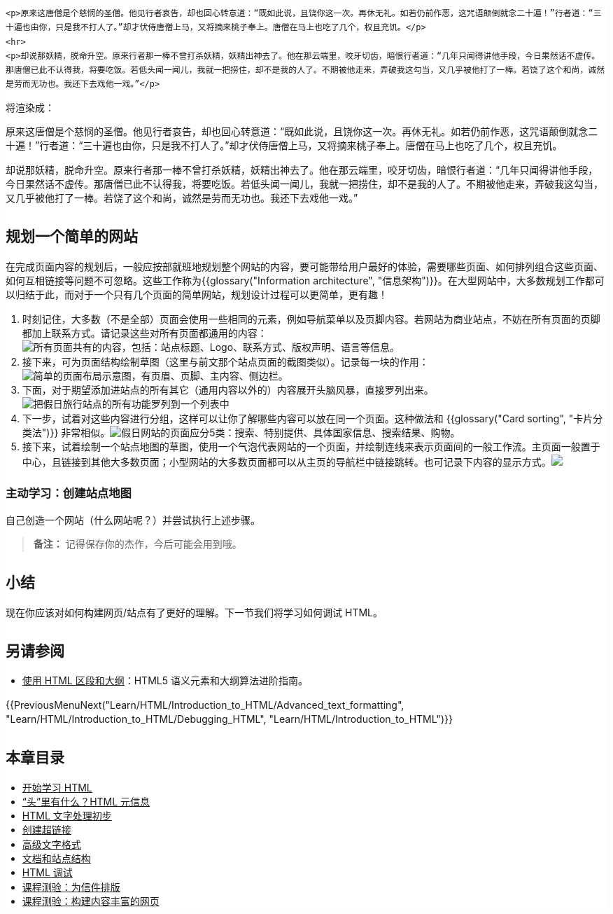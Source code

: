     <p>原来这唐僧是个慈悯的圣僧。他见行者哀告，却也回心转意道：“既如此说，且饶你这一次。再休无礼。如若仍前作恶，这咒语颠倒就念二十遍！”行者道：“三十遍也由你，只是我不打人了。”却才伏侍唐僧上马，又将摘来桃子奉上。唐僧在马上也吃了几个，权且充饥。</p>
    <hr>
    <p>却说那妖精，脱命升空。原来行者那一棒不曾打杀妖精，妖精出神去了。他在那云端里，咬牙切齿，暗恨行者道：“几年只闻得讲他手段，今日果然话不虚传。那唐僧已此不认得我，将要吃饭。若低头闻一闻儿，我就一把捞住，却不是我的人了。不期被他走来，弄破我这勾当，又几乎被他打了一棒。若饶了这个和尚，诚然是劳而无功也。我还下去戏他一戏。”</p>

将渲染成：

原来这唐僧是个慈悯的圣僧。他见行者哀告，却也回心转意道：“既如此说，且饶你这一次。再休无礼。如若仍前作恶，这咒语颠倒就念二十遍！”行者道：“三十遍也由你，只是我不打人了。”却才伏侍唐僧上马，又将摘来桃子奉上。唐僧在马上也吃了几个，权且充饥。

却说那妖精，脱命升空。原来行者那一棒不曾打杀妖精，妖精出神去了。他在那云端里，咬牙切齿，暗恨行者道：“几年只闻得讲他手段，今日果然话不虚传。那唐僧已此不认得我，将要吃饭。若低头闻一闻儿，我就一把捞住，却不是我的人了。不期被他走来，弄破我这勾当，又几乎被他打了一棒。若饶了这个和尚，诚然是劳而无功也。我还下去戏他一戏。”

## 规划一个简单的网站

在完成页面内容的规划后，一般应按部就班地规划整个网站的内容，要可能带给用户最好的体验，需要哪些页面、如何排列组合这些页面、如何互相链接等问题不可忽略。这些工作称为{{glossary("Information architecture", "信息架构")}}。在大型网站中，大多数规划工作都可以归结于此，而对于一个只有几个页面的简单网站，规划设计过程可以更简单，更有趣！

1.  时刻记住，大多数（不是全部）页面会使用一些相同的元素，例如导航菜单以及页脚内容。若网站为商业站点，不妨在所有页面的页脚都加上联系方式。请记录这些对所有页面都通用的内容：![所有页面共有的内容，包括：站点标题、Logo、联系方式、版权声明、语言等信息。](common-features.png)
2.  接下来，可为页面结构绘制草图（这里与前文那个站点页面的截图类似）。记录每一块的作用：![简单的页面布局示意图，有页眉、页脚、主内容、侧边栏。](site-structure.png)
3.  下面，对于期望添加进站点的所有其它（通用内容以外的）内容展开头脑风暴，直接罗列出来。![把假日旅行站点的所有功能罗列到一个列表中](feature-list.png)
4.  下一步，试着对这些内容进行分组，这样可以让你了解哪些内容可以放在同一个页面。这种做法和 {{glossary("Card sorting", "卡片分类法")}} 非常相似。![假日网站的页面应分5类：搜索、特别提供、具体国家信息、搜索结果、购物。](card-sorting.png)
5.  接下来，试着绘制一个站点地图的草图，使用一个气泡代表网站的一个页面，并绘制连线来表示页面间的一般工作流。主页面一般置于中心，且链接到其他大多数页面；小型网站的大多数页面都可以从主页的导航栏中链接跳转。也可记录下内容的显示方式。![](site-map.png)

### 主动学习：创建站点地图

自己创造一个网站（什么网站呢？）并尝试执行上述步骤。

> **备注：** 记得保存你的杰作，今后可能会用到哦。

## 小结

现在你应该对如何构建网页/站点有了更好的理解。下一节我们将学习如何调试 HTML。

## 另请参阅

- [使用 HTML 区段和大纲](/en-US/docs/Web/Guide/HTML/Using_HTML_sections_and_outlines)：HTML5 语义元素和大纲算法进阶指南。

{{PreviousMenuNext("Learn/HTML/Introduction_to_HTML/Advanced_text_formatting", "Learn/HTML/Introduction_to_HTML/Debugging_HTML", "Learn/HTML/Introduction_to_HTML")}}

## 本章目录

- [开始学习 HTML](/zh-CN/docs/learn/HTML/Introduction_to_HTML/Getting_started)
- [“头”里有什么？HTML 元信息](/zh-CN/docs/learn/HTML/Introduction_to_HTML/The_head_metadata_in_HTML)
- [HTML 文字处理初步](/zh-CN/docs/learn/HTML/Introduction_to_HTML/HTML_text_fundamentals)
- [创建超链接](/zh-CN/docs/Learn/HTML/Introduction_to_HTML/Creating_hyperlinks)
- [高级文字格式](/zh-CN/docs/Learn/HTML/Introduction_to_HTML/Advanced_text_formatting)
- [文档和站点结构](/zh-CN/docs/learn/HTML/Introduction_to_HTML/文件和网站结构)
- [HTML 调试](/zh-CN/docs/Learn/HTML/Introduction_to_HTML/Debugging_HTML)
- [课程测验：为信件排版](/zh-CN/docs/Learn/HTML/Introduction_to_HTML/Marking_up_a_letter)
- [课程测验：构建内容丰富的网页](/zh-CN/docs/Learn/HTML/Introduction_to_HTML/Structuring_a_page_of_content)
